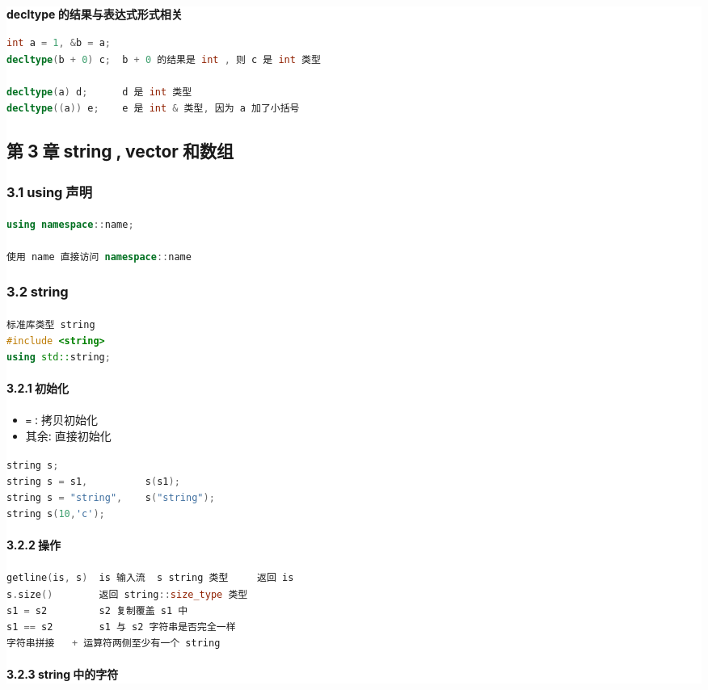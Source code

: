 **decltype 的结果与表达式形式相关**

```C++
int a = 1, &b = a;
decltype(b + 0) c; 	b + 0 的结果是 int , 则 c 是 int 类型

decltype(a) d;		d 是 int 类型
decltype((a)) e; 	e 是 int & 类型, 因为 a 加了小括号
```





## 第 3 章	string , vector 和数组

### 3.1 using 声明

```C++
using namespace::name;

使用 name 直接访问 namespace::name
```



### 3.2 string

```C++
标准库类型 string
#include <string>
using std::string;
```

#### 3.2.1 初始化

* `=` : 拷贝初始化
* 其余: 直接初始化

```C++
string s;
string s = s1, 			s(s1);
string s = "string", 	s("string");
string s(10,'c');
```

#### 3.2.2 操作

```C++
getline(is, s)	is 输入流 	s string 类型		返回 is	
s.size()		返回 string::size_type 类型
s1 = s2			s2 复制覆盖 s1 中
s1 == s2		s1 与 s2 字符串是否完全一样
字符串拼接	+ 运算符两侧至少有一个 string 
```



#### 3.2.3 string 中的字符
